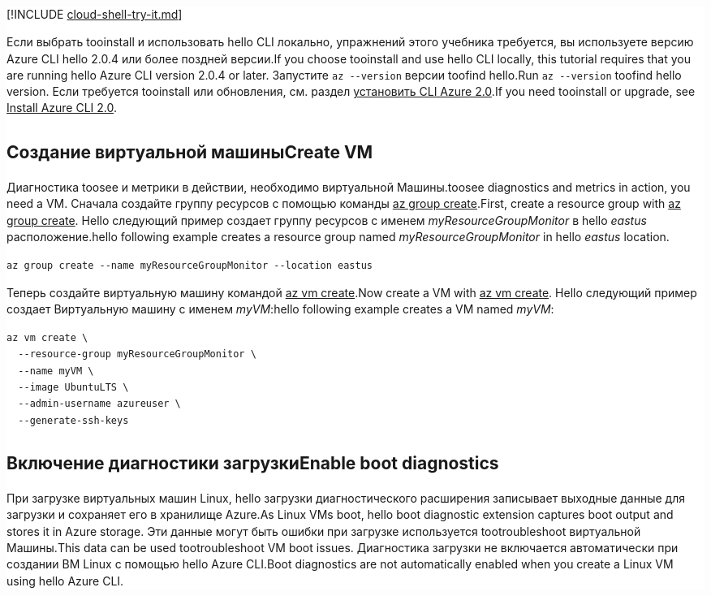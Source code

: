
[!INCLUDE [cloud-shell-try-it.md](../../../includes/cloud-shell-try-it.md)]

<span data-ttu-id="2e574-113">Если выбрать tooinstall и использовать hello CLI локально, упражнений этого учебника требуется, вы используете версию Azure CLI hello 2.0.4 или более поздней версии.</span><span class="sxs-lookup"><span data-stu-id="2e574-113">If you choose tooinstall and use hello CLI locally, this tutorial requires that you are running hello Azure CLI version 2.0.4 or later.</span></span> <span data-ttu-id="2e574-114">Запустите `az --version` версии toofind hello.</span><span class="sxs-lookup"><span data-stu-id="2e574-114">Run `az --version` toofind hello version.</span></span> <span data-ttu-id="2e574-115">Если требуется tooinstall или обновления, см. раздел [установить CLI Azure 2.0]( /cli/azure/install-azure-cli).</span><span class="sxs-lookup"><span data-stu-id="2e574-115">If you need tooinstall or upgrade, see [Install Azure CLI 2.0]( /cli/azure/install-azure-cli).</span></span> 

## <a name="create-vm"></a><span data-ttu-id="2e574-116">Создание виртуальной машины</span><span class="sxs-lookup"><span data-stu-id="2e574-116">Create VM</span></span>

<span data-ttu-id="2e574-117">Диагностика toosee и метрики в действии, необходимо виртуальной Машины.</span><span class="sxs-lookup"><span data-stu-id="2e574-117">toosee diagnostics and metrics in action, you need a VM.</span></span> <span data-ttu-id="2e574-118">Сначала создайте группу ресурсов с помощью команды [az group create](/cli/azure/group#create).</span><span class="sxs-lookup"><span data-stu-id="2e574-118">First, create a resource group with [az group create](/cli/azure/group#create).</span></span> <span data-ttu-id="2e574-119">Hello следующий пример создает группу ресурсов с именем *myResourceGroupMonitor* в hello *eastus* расположение.</span><span class="sxs-lookup"><span data-stu-id="2e574-119">hello following example creates a resource group named *myResourceGroupMonitor* in hello *eastus* location.</span></span>

```azurecli-interactive 
az group create --name myResourceGroupMonitor --location eastus
```

<span data-ttu-id="2e574-120">Теперь создайте виртуальную машину командой [az vm create](https://docs.microsoft.com/cli/azure/vm#create).</span><span class="sxs-lookup"><span data-stu-id="2e574-120">Now create a VM with [az vm create](https://docs.microsoft.com/cli/azure/vm#create).</span></span> <span data-ttu-id="2e574-121">Hello следующий пример создает Виртуальную машину с именем *myVM*:</span><span class="sxs-lookup"><span data-stu-id="2e574-121">hello following example creates a VM named *myVM*:</span></span>

```azurecli-interactive 
az vm create \
  --resource-group myResourceGroupMonitor \
  --name myVM \
  --image UbuntuLTS \
  --admin-username azureuser \
  --generate-ssh-keys
```

## <a name="enable-boot-diagnostics"></a><span data-ttu-id="2e574-122">Включение диагностики загрузки</span><span class="sxs-lookup"><span data-stu-id="2e574-122">Enable boot diagnostics</span></span>

<span data-ttu-id="2e574-123">При загрузке виртуальных машин Linux, hello загрузки диагностического расширения записывает выходные данные для загрузки и сохраняет его в хранилище Azure.</span><span class="sxs-lookup"><span data-stu-id="2e574-123">As Linux VMs boot, hello boot diagnostic extension captures boot output and stores it in Azure storage.</span></span> <span data-ttu-id="2e574-124">Эти данные могут быть ошибки при загрузке используется tootroubleshoot виртуальной Машины.</span><span class="sxs-lookup"><span data-stu-id="2e574-124">This data can be used tootroubleshoot VM boot issues.</span></span> <span data-ttu-id="2e574-125">Диагностика загрузки не включается автоматически при создании ВМ Linux с помощью hello Azure CLI.</span><span class="sxs-lookup"><span data-stu-id="2e574-125">Boot diagnostics are not automatically enabled when you create a Linux VM using hello Azure CLI.</span></span>
